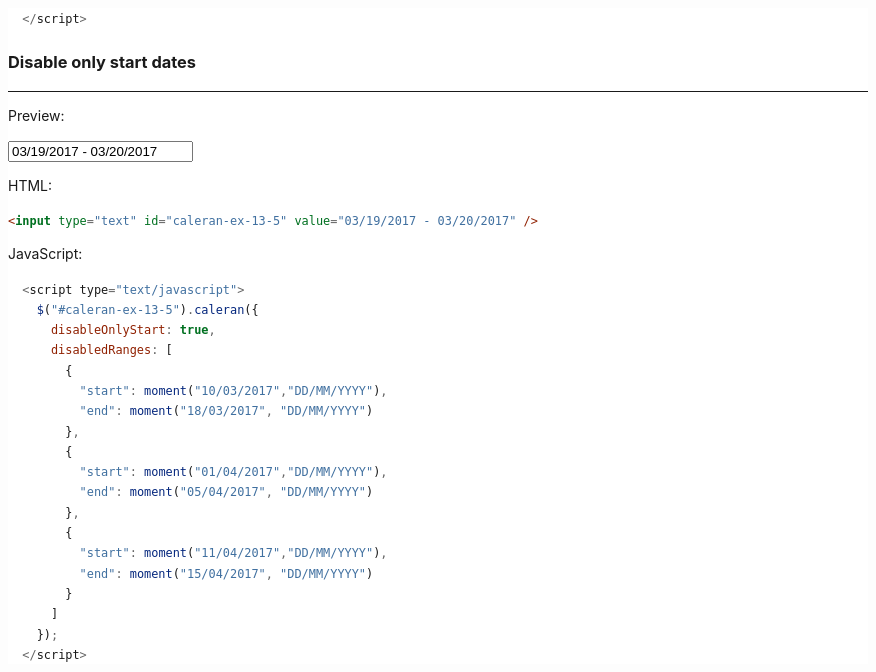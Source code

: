```javascript
  </script>
```


### Disable only start dates

---

Preview:

<div class="well well-sm" style="overflow: auto;"><input type="text" id="caleran-ex-13-5" value="03/19/2017 - 03/20/2017" /></div>
<script type="text/javascript">$("#caleran-ex-13-5").caleran({
  disableOnlyStart: true,
  disabledRanges: [
    {
      start: moment("10/03/2017","DD/MM/YYYY"),
      end: moment("18/03/2017", "DD/MM/YYYY")
    },
    {
      "start": moment("01/04/2017","DD/MM/YYYY"),
      "end": moment("05/04/2017", "DD/MM/YYYY")
    },
    {
      "start": moment("11/04/2017","DD/MM/YYYY"),
      "end": moment("15/04/2017", "DD/MM/YYYY")
    }
  ]
});</script>

HTML:

```html
<input type="text" id="caleran-ex-13-5" value="03/19/2017 - 03/20/2017" />
```

JavaScript:

```javascript
  <script type="text/javascript">
    $("#caleran-ex-13-5").caleran({
      disableOnlyStart: true,
      disabledRanges: [
        {
          "start": moment("10/03/2017","DD/MM/YYYY"),
          "end": moment("18/03/2017", "DD/MM/YYYY")
        },
        {
          "start": moment("01/04/2017","DD/MM/YYYY"),
          "end": moment("05/04/2017", "DD/MM/YYYY")
        },
        {
          "start": moment("11/04/2017","DD/MM/YYYY"),
          "end": moment("15/04/2017", "DD/MM/YYYY")
        }
      ]
    });
  </script>
```
